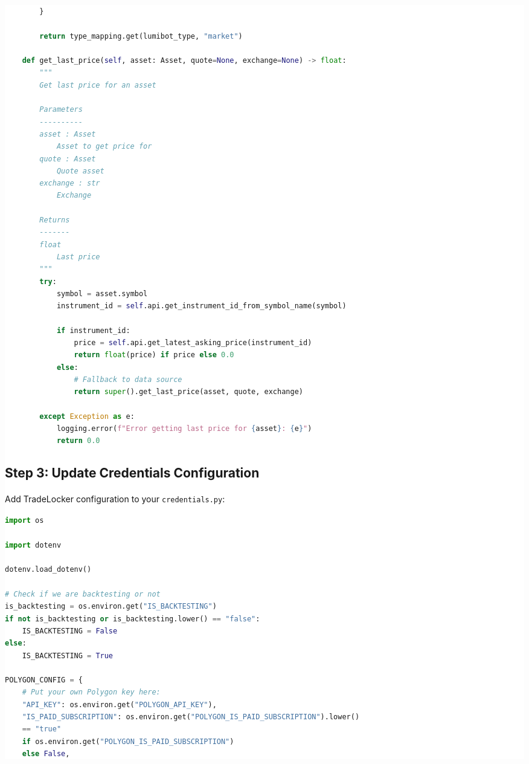 ```python
        }
        
        return type_mapping.get(lumibot_type, "market")
    
    def get_last_price(self, asset: Asset, quote=None, exchange=None) -> float:
        """
        Get last price for an asset
        
        Parameters
        ----------
        asset : Asset
            Asset to get price for
        quote : Asset
            Quote asset
        exchange : str
            Exchange
            
        Returns
        -------
        float
            Last price
        """
        try:
            symbol = asset.symbol
            instrument_id = self.api.get_instrument_id_from_symbol_name(symbol)
            
            if instrument_id:
                price = self.api.get_latest_asking_price(instrument_id)
                return float(price) if price else 0.0
            else:
                # Fallback to data source
                return super().get_last_price(asset, quote, exchange)
                
        except Exception as e:
            logging.error(f"Error getting last price for {asset}: {e}")
            return 0.0
```

## Step 3: Update Credentials Configuration

Add TradeLocker configuration to your `credentials.py`:


```python
import os

import dotenv

dotenv.load_dotenv()

# Check if we are backtesting or not
is_backtesting = os.environ.get("IS_BACKTESTING")
if not is_backtesting or is_backtesting.lower() == "false":
    IS_BACKTESTING = False
else:
    IS_BACKTESTING = True

POLYGON_CONFIG = {
    # Put your own Polygon key here:
    "API_KEY": os.environ.get("POLYGON_API_KEY"),
    "IS_PAID_SUBSCRIPTION": os.environ.get("POLYGON_IS_PAID_SUBSCRIPTION").lower()
    == "true"
    if os.environ.get("POLYGON_IS_PAID_SUBSCRIPTION")
    else False,
```